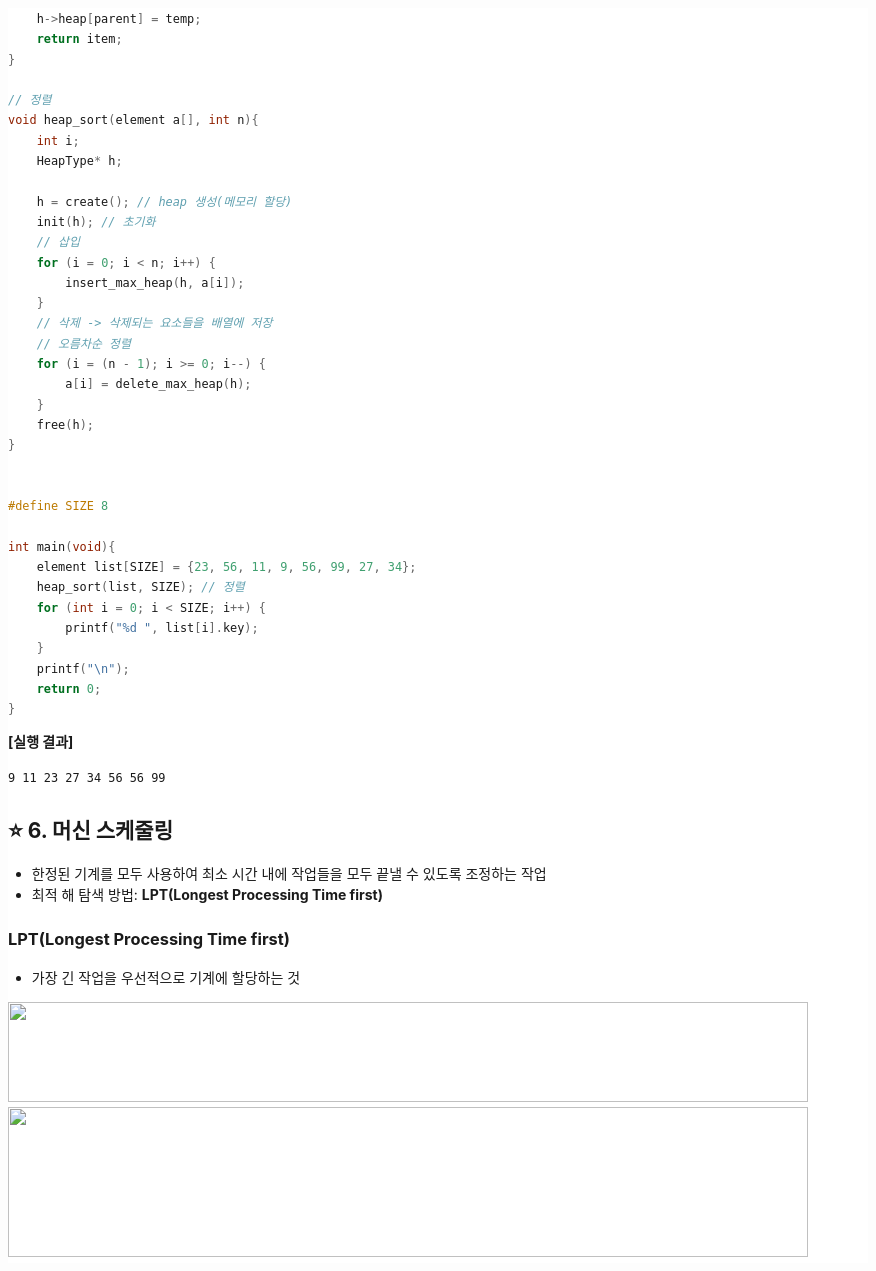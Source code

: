 ```C
	h->heap[parent] = temp;
	return item;
}

// 정렬
void heap_sort(element a[], int n){
	int i;
	HeapType* h;

	h = create(); // heap 생성(메모리 할당)
	init(h); // 초기화
	// 삽입
	for (i = 0; i < n; i++) {
		insert_max_heap(h, a[i]);
	}
	// 삭제 -> 삭제되는 요소들을 배열에 저장
	// 오름차순 정렬
	for (i = (n - 1); i >= 0; i--) {
		a[i] = delete_max_heap(h);
	}
	free(h);
}


#define SIZE 8

int main(void){
	element list[SIZE] = {23, 56, 11, 9, 56, 99, 27, 34};
	heap_sort(list, SIZE); // 정렬
	for (int i = 0; i < SIZE; i++) {
		printf("%d ", list[i].key);
	}
	printf("\n");
	return 0;
}
```

**[실행 결과]**
```
9 11 23 27 34 56 56 99
```

## **⭐ 6. 머신 스케줄링**
- 한정된 기계를 모두 사용하여 최소 시간 내에 작업들을 모두 끝낼 수 있도록 조정하는 작업
- 최적 해 탐색 방법: **LPT(Longest Processing Time first)**

### **LPT(Longest Processing Time first)**
- 가장 긴 작업을 우선적으로 기계에 할당하는 것
<img src = "https://user-images.githubusercontent.com/98953721/202064181-d3462ec0-2ed3-4074-80a3-03bde54359a9.png" width = 800 height = 100>  
<img src = "https://user-images.githubusercontent.com/98953721/202064193-920de117-898e-45b3-a039-d9f35cb52a43.png" width = 800 height = 150>
